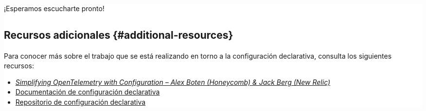 ¡Esperamos escucharte pronto!

## Recursos adicionales {#additional-resources}

Para conocer más sobre el trabajo que se está realizando en torno a la
configuración declarativa, consulta los siguientes recursos:

- [_Simplifying OpenTelemetry with Configuration – Alex Boten (Honeycomb) & Jack
  Berg (New Relic)_][yt-config]
- [Documentación de configuración declarativa](/docs/languages/sdk-configuration/declarative-configuration/)
- [Repositorio de configuración declarativa][declarative-repo]

[drop-spans-issue]:
  https://github.com/open-telemetry/opentelemetry-java-instrumentation/issues/1060
[java-project]: https://github.com/orgs/open-telemetry/projects/151
[migration-file]:
  https://github.com/open-telemetry/opentelemetry-configuration/blob/main/examples/sdk-migration-config.yaml
[full-file]:
  https://github.com/open-telemetry/opentelemetry-configuration/blob/main/examples/kitchen-sink.yaml
[java-sampler]:
  https://github.com/open-telemetry/opentelemetry-java-contrib/tree/main/samplers
[complete-config]:
  https://gist.github.com/zeitlinger/09585b1ab57c454f87e6dcb9a6f50a5c
[declarative-docs]: /docs/languages/sdk-configuration/declarative-configuration
[compliance-matrix]:
  https://github.com/open-telemetry/opentelemetry-specification/blob/main/spec-compliance-matrix.md#declarative-configuration
[java-declarative-config]: /docs/zero-code/java/agent/declarative-configuration/
[slack-java]: https://cloud-native.slack.com/archives/C014L2KCTE3
[slack-js]: https://cloud-native.slack.com/archives/C01NL1GRPQR
[slack-php]: https://cloud-native.slack.com/archives/C01NFPCV44V
[slack-go]: https://cloud-native.slack.com/archives/C01NPAXACKT
[slack-config]: https://cloud-native.slack.com/archives/C0476L7UJT1
[java-bridge]:
  https://github.com/open-telemetry/opentelemetry-java-instrumentation/tree/main/declarative-config-bridge
[js-package]:
  https://github.com/open-telemetry/opentelemetry-js/tree/main/experimental/packages/opentelemetry-configuration
[php-docs]:
  https://github.com/open-telemetry/opentelemetry-php/tree/main/src/Config/SDK#initialization-from-configuration-file
[go-package]:
  https://github.com/open-telemetry/opentelemetry-go-contrib/tree/main/otelconf
[go-package-index]: https://pkg.go.dev/go.opentelemetry.io/contrib/otelconf
[sigs]:
  https://github.com/open-telemetry/community?tab=readme-ov-file#implementation-sigs
[yt-config]: https://www.youtube.com/watch?v=u6svjtGpXO4
[declarative-repo]:
  https://github.com/open-telemetry/opentelemetry-configuration
[list-not-supported]:
  /docs/zero-code/java/agent/declarative-configuration/#not-yet-supported-features
[tracking-issue]:
  https://github.com/open-telemetry/opentelemetry-configuration/issues/100
